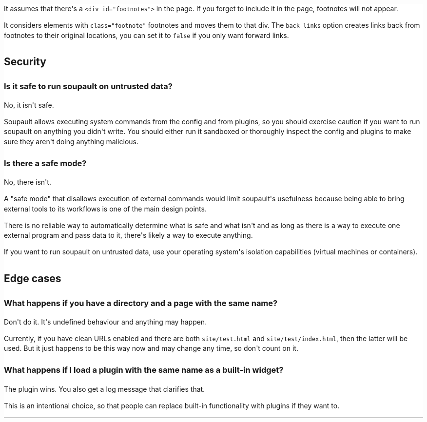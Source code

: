 It assumes that there's a `<div id="footnotes">` in the page.
If you forget to include it in the page, footnotes will not appear.

It considers elements with `class="footnote"` footnotes and moves them
to that div. The `back_links` option creates links back from footnotes
to their original locations, you can set it to `false` if you only want forward links.

<h2 id="security">Security</h2>

<h3 id="untrusted-data">Is it safe to run soupault on untrusted data?</h3>

No, it isn't safe.

Soupault allows executing system commands from the config and from plugins,
so you should exercise caution if you want to run soupault on anything you didn't write.
You should either run it sandboxed or thoroughly inspect the config and plugins
to make sure they aren't doing anything malicious.

<h3 id="safe-mode">Is there a safe mode?</h3>

No, there isn't.

A "safe mode" that disallows execution of external commands would limit soupault's usefulness
because being able to bring external tools to its workflows is one of the main design points.

There is no reliable way to automatically determine what is safe and what isn't
and as long as there is a way to execute one external program and pass data to it,
there's likely a way to execute anything.

If you want to run soupault on untrusted data,
use your operating system's isolation capabilities (virtual machines or containers).

<h2 id="edge-cases">Edge cases</h2>

<h3 id="page-section-collision">What happens if you have a directory and a page with the same name?</h3>

Don't do it. It's undefined behaviour and anything may happen.

Currently, if you have clean URLs enabled and there are both `site/test.html`
and `site/test/index.html`, then the latter will be used. But it just happens to be this way now
and may change any time, so don't count on it.

<h3 id="plugin-and-builtin-name-collision">What happens if I load a plugin with the same name as a built-in widget?</h3>

The plugin wins. You also get a log message that clarifies that.

This is an intentional choice, so that people can replace built-in functionality with plugins if they want to.

<hr>
<div id="footnotes"> </div>

